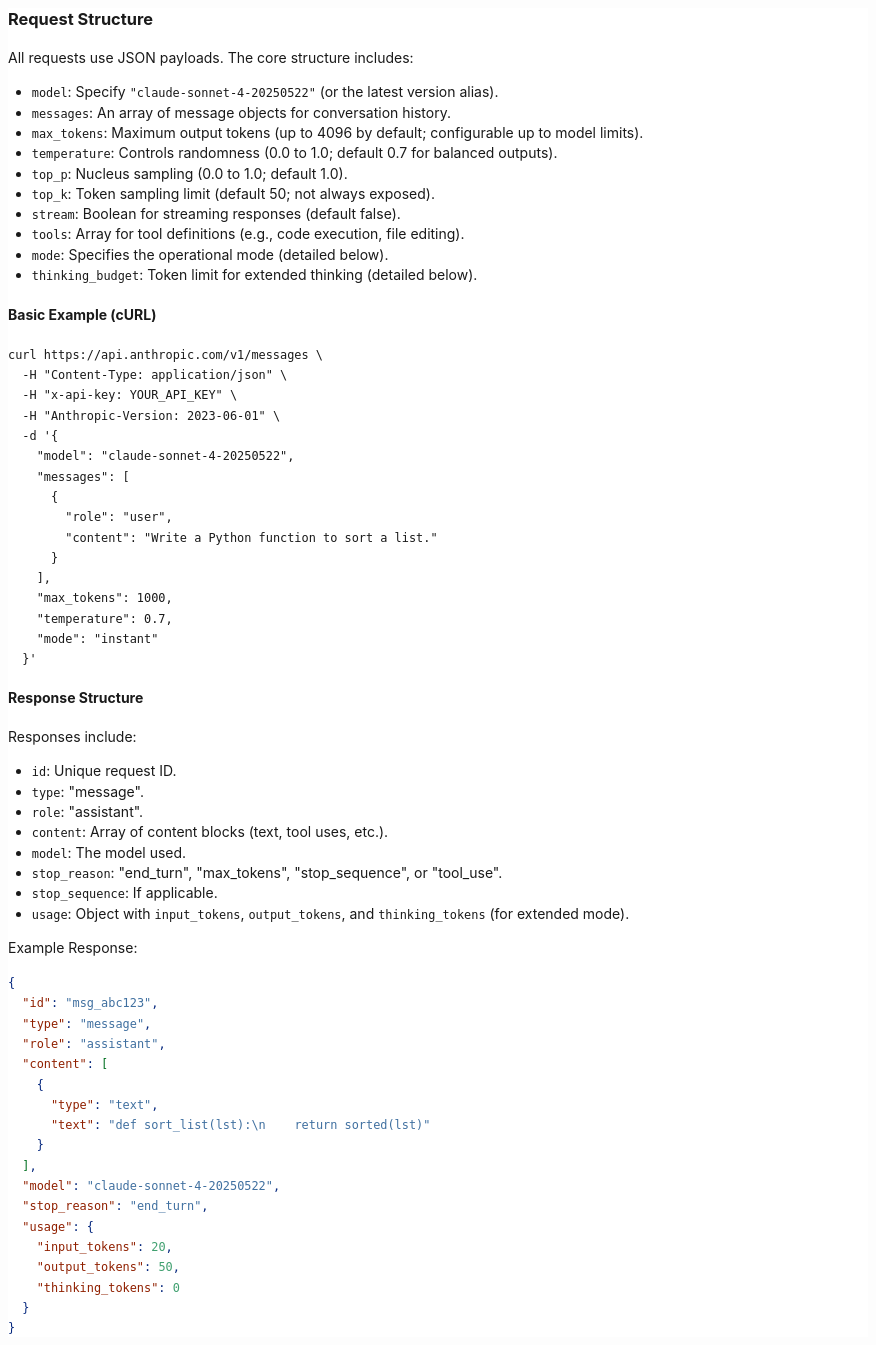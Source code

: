### Request Structure
All requests use JSON payloads. The core structure includes:
- `model`: Specify `"claude-sonnet-4-20250522"` (or the latest version alias).
- `messages`: An array of message objects for conversation history.
- `max_tokens`: Maximum output tokens (up to 4096 by default; configurable up to model limits).
- `temperature`: Controls randomness (0.0 to 1.0; default 0.7 for balanced outputs).
- `top_p`: Nucleus sampling (0.0 to 1.0; default 1.0).
- `top_k`: Token sampling limit (default 50; not always exposed).
- `stream`: Boolean for streaming responses (default false).
- `tools`: Array for tool definitions (e.g., code execution, file editing).
- `mode`: Specifies the operational mode (detailed below).
- `thinking_budget`: Token limit for extended thinking (detailed below).

#### Basic Example (cURL)
```
curl https://api.anthropic.com/v1/messages \
  -H "Content-Type: application/json" \
  -H "x-api-key: YOUR_API_KEY" \
  -H "Anthropic-Version: 2023-06-01" \
  -d '{
    "model": "claude-sonnet-4-20250522",
    "messages": [
      {
        "role": "user",
        "content": "Write a Python function to sort a list."
      }
    ],
    "max_tokens": 1000,
    "temperature": 0.7,
    "mode": "instant"
  }'
```

#### Response Structure
Responses include:
- `id`: Unique request ID.
- `type`: "message".
- `role`: "assistant".
- `content`: Array of content blocks (text, tool uses, etc.).
- `model`: The model used.
- `stop_reason`: "end_turn", "max_tokens", "stop_sequence", or "tool_use".
- `stop_sequence`: If applicable.
- `usage`: Object with `input_tokens`, `output_tokens`, and `thinking_tokens` (for extended mode).

Example Response:
```json
{
  "id": "msg_abc123",
  "type": "message",
  "role": "assistant",
  "content": [
    {
      "type": "text",
      "text": "def sort_list(lst):\n    return sorted(lst)"
    }
  ],
  "model": "claude-sonnet-4-20250522",
  "stop_reason": "end_turn",
  "usage": {
    "input_tokens": 20,
    "output_tokens": 50,
    "thinking_tokens": 0
  }
}
```